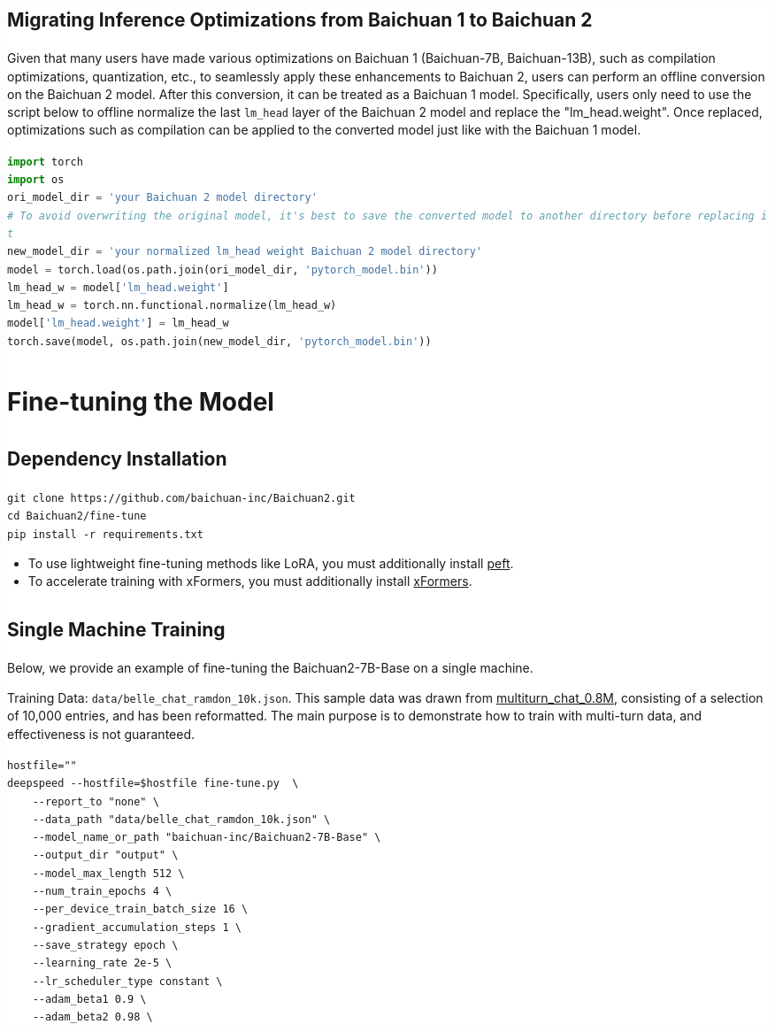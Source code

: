 ## Migrating Inference Optimizations from Baichuan 1 to Baichuan 2

Given that many users have made various optimizations on Baichuan 1 (Baichuan-7B, Baichuan-13B), such as compilation optimizations, quantization, etc., to seamlessly apply these enhancements to Baichuan 2, users can perform an offline conversion on the Baichuan 2 model. After this conversion, it can be treated as a Baichuan 1 model. Specifically, users only need to use the script below to offline normalize the last `lm_head` layer of the Baichuan 2 model and replace the "lm_head.weight". Once replaced, optimizations such as compilation can be applied to the converted model just like with the Baichuan 1 model.
```python
import torch
import os
ori_model_dir = 'your Baichuan 2 model directory'
# To avoid overwriting the original model, it's best to save the converted model to another directory before replacing it
new_model_dir = 'your normalized lm_head weight Baichuan 2 model directory'
model = torch.load(os.path.join(ori_model_dir, 'pytorch_model.bin'))
lm_head_w = model['lm_head.weight']
lm_head_w = torch.nn.functional.normalize(lm_head_w)
model['lm_head.weight'] = lm_head_w
torch.save(model, os.path.join(new_model_dir, 'pytorch_model.bin'))
```

# Fine-tuning the Model

## Dependency Installation

```shell
git clone https://github.com/baichuan-inc/Baichuan2.git
cd Baichuan2/fine-tune
pip install -r requirements.txt
```
- To use lightweight fine-tuning methods like LoRA, you must additionally install [peft](https://github.com/huggingface/peft).
- To accelerate training with xFormers, you must additionally install [xFormers](https://github.com/facebookresearch/xformers).

## Single Machine Training

Below, we provide an example of fine-tuning the Baichuan2-7B-Base on a single machine.

Training Data: `data/belle_chat_ramdon_10k.json`. This sample data was drawn from [multiturn_chat_0.8M](https://huggingface.co/datasets/BelleGroup/multiturn_chat_0.8M), consisting of a selection of 10,000 entries, and has been reformatted. The main purpose is to demonstrate how to train with multi-turn data, and effectiveness is not guaranteed.

```shell
hostfile=""
deepspeed --hostfile=$hostfile fine-tune.py  \
    --report_to "none" \
    --data_path "data/belle_chat_ramdon_10k.json" \
    --model_name_or_path "baichuan-inc/Baichuan2-7B-Base" \
    --output_dir "output" \
    --model_max_length 512 \
    --num_train_epochs 4 \
    --per_device_train_batch_size 16 \
    --gradient_accumulation_steps 1 \
    --save_strategy epoch \
    --learning_rate 2e-5 \
    --lr_scheduler_type constant \
    --adam_beta1 0.9 \
    --adam_beta2 0.98 \
```